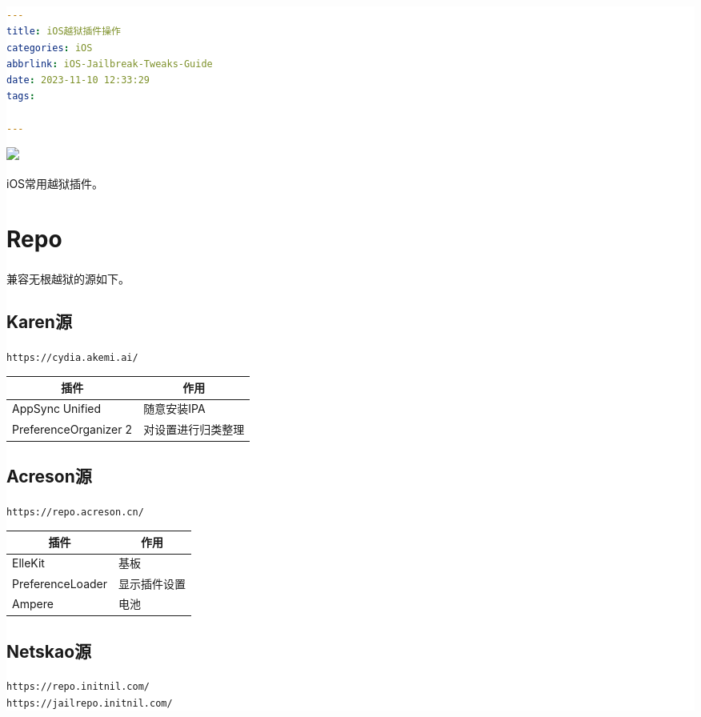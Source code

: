 ```yaml
---
title: iOS越狱插件操作
categories: iOS
abbrlink: iOS-Jailbreak-Tweaks-Guide
date: 2023-11-10 12:33:29
tags:

---
```


![](topic.jpg)

iOS常用越狱插件。



# Repo

兼容无根越狱的源如下。

## Karen源

```
https://cydia.akemi.ai/
```

|          插件         |        作用        |
|-----------------------|--------------------|
| AppSync Unified       | 随意安装IPA        |
| PreferenceOrganizer 2 | 对设置进行归类整理 |

## Acreson源

```
https://repo.acreson.cn/
```

|       插件       |     作用     |
|------------------|--------------|
| ElleKit          | 基板         |
| PreferenceLoader | 显示插件设置 |
| Ampere           | 电池         |

## Netskao源

```
https://repo.initnil.com/
https://jailrepo.initnil.com/
```
